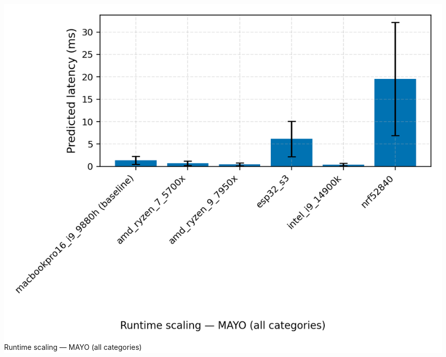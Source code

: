 ![20251008T114603Z+20251013T205942Z/category_3/runtime_scaling_mayo_overall.png](20251008T114603Z+20251013T205942Z/category_3/runtime_scaling_mayo_overall.png)

Runtime scaling — MAYO (all categories)
